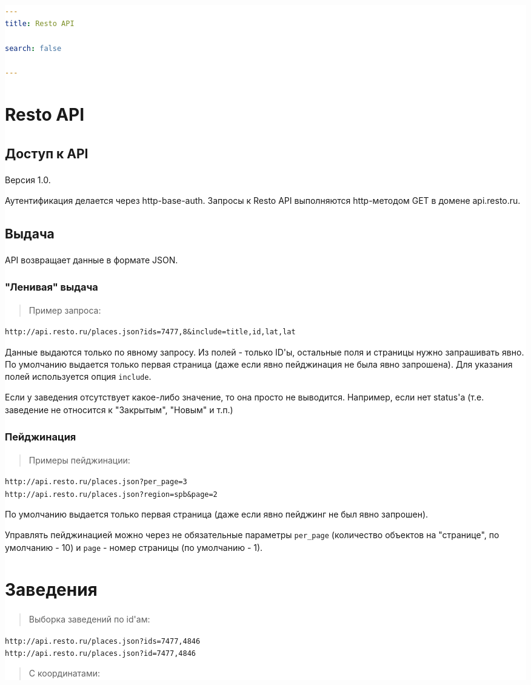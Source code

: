 ```yaml
---
title: Resto API

search: false

---
```


<h1 id="Resto-API">Resto API</h1>

<h2 id="Доступ-к-API">Доступ к API</h2>

Версия 1.0.

Аутентификация делается через http-base-auth. Запросы к Resto API выполняются http-методом GET в домене api.resto.ru.

<h2 id="Выдача">Выдача</h2>

API возвращает данные в формате JSON.

<h3 id="Выдача">"Ленивая" выдача</h3>

> Пример запроса:

```shell
http://api.resto.ru/places.json?ids=7477,8&include=title,id,lat,lat
```

Данные выдаются только по явному запросу. Из полей - только ID'ы, остальные поля и страницы нужно запрашивать явно. По умолчанию выдается только первая страница (даже если явно пейджинация не была явно запрошена). Для указания полей используется опция `include`.

Если у заведения отсутствует какое-либо значение, то она просто не выводится. Например, если нет status'а (т.е. заведение не относится к "Закрытым", "Новым" и т.п.)

<h3 id="Пейджинация">Пейджинация</h3>

> Примеры пейджинации:

```shell
http://api.resto.ru/places.json?per_page=3
http://api.resto.ru/places.json?region=spb&page=2
```

По умолчанию выдается только первая страница (даже если явно пейджинг не был явно запрошен).

Управлять пейджинацией можно через не обязательные параметры `per_page` (количество объектов на "странице", по умолчанию - 10) и `page` - номер страницы (по умолчанию - 1).

<h1 id="Заведения">Заведения</h1>

> Выборка заведений по id'ам:

```shell
http://api.resto.ru/places.json?ids=7477,4846
http://api.resto.ru/places.json?id=7477,4846
```

> С координатами:
